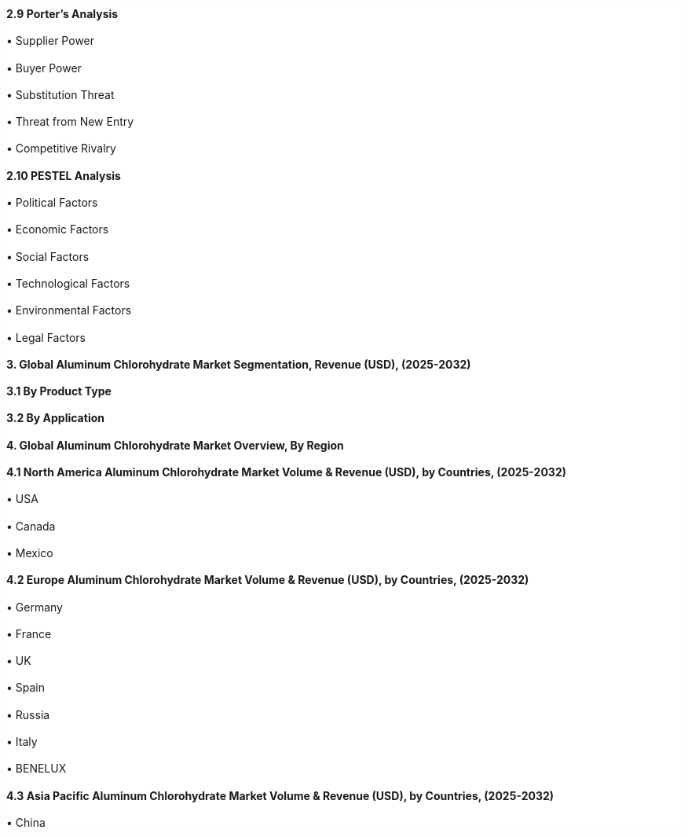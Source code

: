 <strong>2.9 Porter’s Analysis</strong>

• Supplier Power

• Buyer Power

• Substitution Threat

• Threat from New Entry

• Competitive Rivalry

<strong>2.10 PESTEL Analysis</strong>

• Political Factors

• Economic Factors

• Social Factors

• Technological Factors

• Environmental Factors

• Legal Factors

<strong>3. Global Aluminum Chlorohydrate Market Segmentation, Revenue (USD), (2025-2032)</strong>

<strong>3.1 By Product Type</strong>

<strong>3.2 By Application</strong>

<strong>4. Global Aluminum Chlorohydrate Market Overview, By Region</strong>

<strong>4.1 North America Aluminum Chlorohydrate Market Volume &amp; Revenue (USD), by Countries, (2025-2032)</strong>

• USA

• Canada

• Mexico

<strong>4.2 Europe Aluminum Chlorohydrate Market Volume &amp; Revenue (USD), by Countries, (2025-2032)</strong>

• Germany

• France

• UK

• Spain

• Russia

• Italy

• BENELUX

<strong>4.3 Asia Pacific Aluminum Chlorohydrate Market Volume &amp; Revenue (USD), by Countries, (2025-2032)</strong>

• China

